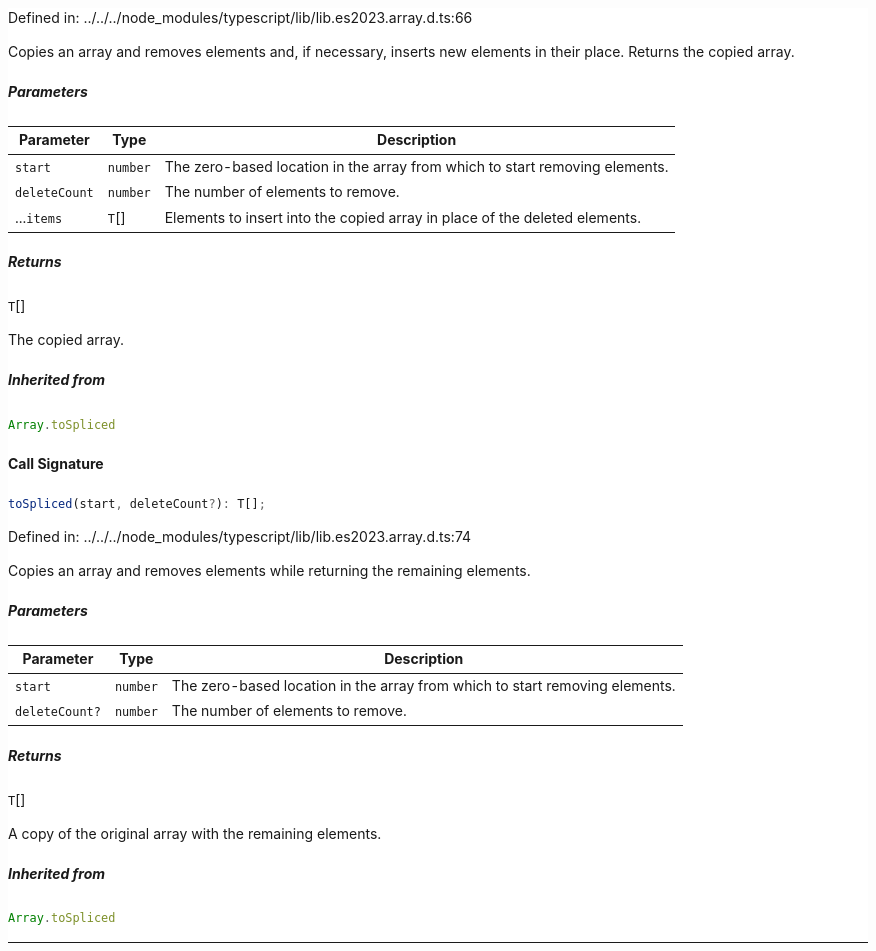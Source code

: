 Defined in: ../../../node\_modules/typescript/lib/lib.es2023.array.d.ts:66

Copies an array and removes elements and, if necessary, inserts new elements in their place. Returns the copied array.

##### Parameters

| Parameter | Type | Description |
| ------ | ------ | ------ |
| `start` | `number` | The zero-based location in the array from which to start removing elements. |
| `deleteCount` | `number` | The number of elements to remove. |
| ...`items` | `T`[] | Elements to insert into the copied array in place of the deleted elements. |

##### Returns

`T`[]

The copied array.

##### Inherited from

```ts
Array.toSpliced
```

#### Call Signature

```ts
toSpliced(start, deleteCount?): T[];
```

Defined in: ../../../node\_modules/typescript/lib/lib.es2023.array.d.ts:74

Copies an array and removes elements while returning the remaining elements.

##### Parameters

| Parameter | Type | Description |
| ------ | ------ | ------ |
| `start` | `number` | The zero-based location in the array from which to start removing elements. |
| `deleteCount?` | `number` | The number of elements to remove. |

##### Returns

`T`[]

A copy of the original array with the remaining elements.

##### Inherited from

```ts
Array.toSpliced
```

***

